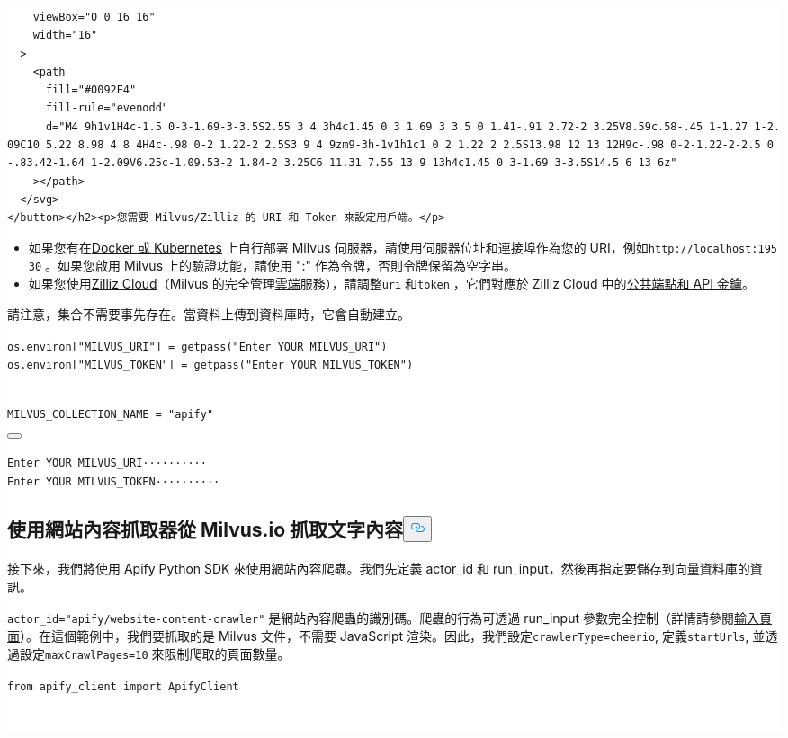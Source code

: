        viewBox="0 0 16 16"
        width="16"
      >
        <path
          fill="#0092E4"
          fill-rule="evenodd"
          d="M4 9h1v1H4c-1.5 0-3-1.69-3-3.5S2.55 3 4 3h4c1.45 0 3 1.69 3 3.5 0 1.41-.91 2.72-2 3.25V8.59c.58-.45 1-1.27 1-2.09C10 5.22 8.98 4 8 4H4c-.98 0-2 1.22-2 2.5S3 9 4 9zm9-3h-1v1h1c1 0 2 1.22 2 2.5S13.98 12 13 12H9c-.98 0-2-1.22-2-2.5 0-.83.42-1.64 1-2.09V6.25c-1.09.53-2 1.84-2 3.25C6 11.31 7.55 13 9 13h4c1.45 0 3-1.69 3-3.5S14.5 6 13 6z"
        ></path>
      </svg>
    </button></h2><p>您需要 Milvus/Zilliz 的 URI 和 Token 來設定用戶端。</p>
<ul>
<li>如果您有在<a href="https://milvus.io/docs/quickstart.md">Docker 或 Kubernetes</a> 上自行部署 Milvus 伺服器，請使用伺服器位址和連接埠作為您的 URI，例如<code translate="no">http://localhost:19530</code> 。如果您啟用 Milvus 上的驗證功能，請使用 "<your_username>:<your_password>" 作為令牌，否則令牌保留為空字串。</li>
<li>如果您使用<a href="https://zilliz.com/cloud">Zilliz Cloud</a>（Milvus 的完全管理<a href="https://docs.zilliz.com/docs/on-zilliz-cloud-console#cluster-details">雲端</a>服務），請調整<code translate="no">uri</code> 和<code translate="no">token</code> ，它們對應於 Zilliz Cloud 中的<a href="https://docs.zilliz.com/docs/on-zilliz-cloud-console#cluster-details">公共端點和 API 金鑰</a>。</li>
</ul>
<p>請注意，集合不需要事先存在。當資料上傳到資料庫時，它會自動建立。</p>
<pre><code translate="no" class="language-python">os.environ[<span class="hljs-string">&quot;MILVUS_URI&quot;</span>] = getpass(<span class="hljs-string">&quot;Enter YOUR MILVUS_URI&quot;</span>)
os.environ[<span class="hljs-string">&quot;MILVUS_TOKEN&quot;</span>] = getpass(<span class="hljs-string">&quot;Enter YOUR MILVUS_TOKEN&quot;</span>)

MILVUS_COLLECTION_NAME = <span class="hljs-string">&quot;apify&quot;</span>
<button class="copy-code-btn"></button></code></pre>
<pre><code translate="no">Enter YOUR MILVUS_URI··········
Enter YOUR MILVUS_TOKEN··········
</code></pre>
<h2 id="Using-the-Website-Content-Crawler-to-scrape-text-content-from-Milvusio" class="common-anchor-header">使用網站內容抓取器從 Milvus.io 抓取文字內容<button data-href="#Using-the-Website-Content-Crawler-to-scrape-text-content-from-Milvusio" class="anchor-icon" translate="no">
      <svg translate="no"
        aria-hidden="true"
        focusable="false"
        height="20"
        version="1.1"
        viewBox="0 0 16 16"
        width="16"
      >
        <path
          fill="#0092E4"
          fill-rule="evenodd"
          d="M4 9h1v1H4c-1.5 0-3-1.69-3-3.5S2.55 3 4 3h4c1.45 0 3 1.69 3 3.5 0 1.41-.91 2.72-2 3.25V8.59c.58-.45 1-1.27 1-2.09C10 5.22 8.98 4 8 4H4c-.98 0-2 1.22-2 2.5S3 9 4 9zm9-3h-1v1h1c1 0 2 1.22 2 2.5S13.98 12 13 12H9c-.98 0-2-1.22-2-2.5 0-.83.42-1.64 1-2.09V6.25c-1.09.53-2 1.84-2 3.25C6 11.31 7.55 13 9 13h4c1.45 0 3-1.69 3-3.5S14.5 6 13 6z"
        ></path>
      </svg>
    </button></h2><p>接下來，我們將使用 Apify Python SDK 來使用網站內容爬蟲。我們先定義 actor_id 和 run_input，然後再指定要儲存到向量資料庫的資訊。</p>
<p><code translate="no">actor_id=&quot;apify/website-content-crawler&quot;</code> 是網站內容爬蟲的識別碼。爬蟲的行為可透過 run_input 參數完全控制（詳情請參閱<a href="https://apify.com/apify/website-content-crawler/input-schema">輸入頁面</a>）。在這個範例中，我們要抓取的是 Milvus 文件，不需要 JavaScript 渲染。因此，我們設定<code translate="no">crawlerType=cheerio</code>, 定義<code translate="no">startUrls</code>, 並透過設定<code translate="no">maxCrawlPages=10</code> 來限制爬取的頁面數量。</p>
<pre><code translate="no" class="language-python"><span class="hljs-keyword">from</span> apify_client <span class="hljs-keyword">import</span> ApifyClient

